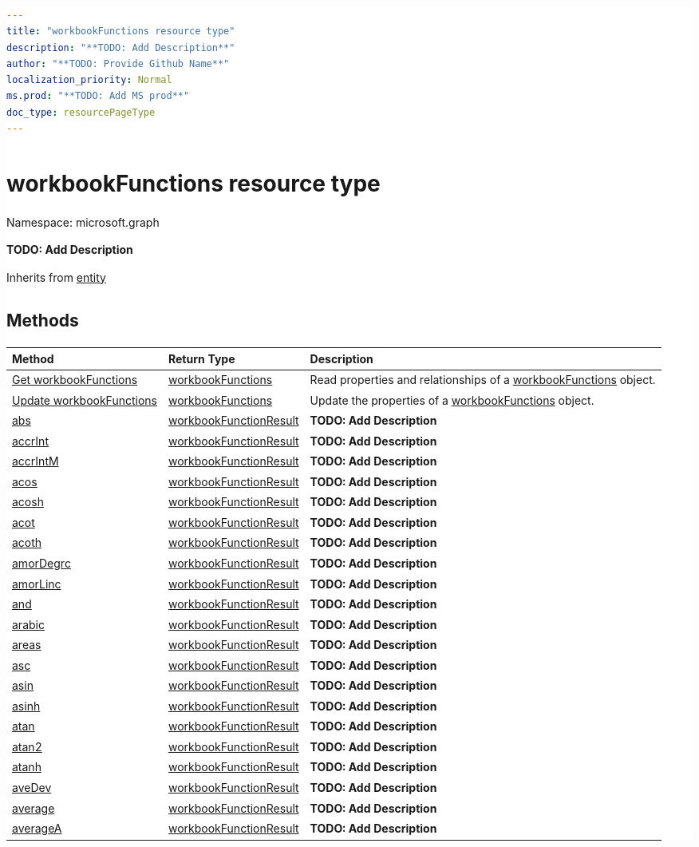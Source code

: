 ```yaml
---
title: "workbookFunctions resource type"
description: "**TODO: Add Description**"
author: "**TODO: Provide Github Name**"
localization_priority: Normal
ms.prod: "**TODO: Add MS prod**"
doc_type: resourcePageType
---
```


# workbookFunctions resource type


Namespace: microsoft.graph

**TODO: Add Description**


Inherits from [entity](../resources/entity.md)

## Methods
|Method|Return Type|Description|
|:---|:---|:---|
|[Get workbookFunctions](../api/workbookfunctions-get.md)|[workbookFunctions](../resources/workbookfunctions.md)|Read properties and relationships of a [workbookFunctions](../resources/workbookfunctions.md) object.|
|[Update workbookFunctions](../api/workbookfunctions-update.md)|[workbookFunctions](../resources/workbookfunctions.md)|Update the properties of a [workbookFunctions](../resources/workbookfunctions.md) object.|
|[abs](../api/workbookfunctions-abs.md)|[workbookFunctionResult](../resources/workbookfunctionresult.md)|**TODO: Add Description**|
|[accrInt](../api/workbookfunctions-accrint.md)|[workbookFunctionResult](../resources/workbookfunctionresult.md)|**TODO: Add Description**|
|[accrIntM](../api/workbookfunctions-accrintm.md)|[workbookFunctionResult](../resources/workbookfunctionresult.md)|**TODO: Add Description**|
|[acos](../api/workbookfunctions-acos.md)|[workbookFunctionResult](../resources/workbookfunctionresult.md)|**TODO: Add Description**|
|[acosh](../api/workbookfunctions-acosh.md)|[workbookFunctionResult](../resources/workbookfunctionresult.md)|**TODO: Add Description**|
|[acot](../api/workbookfunctions-acot.md)|[workbookFunctionResult](../resources/workbookfunctionresult.md)|**TODO: Add Description**|
|[acoth](../api/workbookfunctions-acoth.md)|[workbookFunctionResult](../resources/workbookfunctionresult.md)|**TODO: Add Description**|
|[amorDegrc](../api/workbookfunctions-amordegrc.md)|[workbookFunctionResult](../resources/workbookfunctionresult.md)|**TODO: Add Description**|
|[amorLinc](../api/workbookfunctions-amorlinc.md)|[workbookFunctionResult](../resources/workbookfunctionresult.md)|**TODO: Add Description**|
|[and](../api/workbookfunctions-and.md)|[workbookFunctionResult](../resources/workbookfunctionresult.md)|**TODO: Add Description**|
|[arabic](../api/workbookfunctions-arabic.md)|[workbookFunctionResult](../resources/workbookfunctionresult.md)|**TODO: Add Description**|
|[areas](../api/workbookfunctions-areas.md)|[workbookFunctionResult](../resources/workbookfunctionresult.md)|**TODO: Add Description**|
|[asc](../api/workbookfunctions-asc.md)|[workbookFunctionResult](../resources/workbookfunctionresult.md)|**TODO: Add Description**|
|[asin](../api/workbookfunctions-asin.md)|[workbookFunctionResult](../resources/workbookfunctionresult.md)|**TODO: Add Description**|
|[asinh](../api/workbookfunctions-asinh.md)|[workbookFunctionResult](../resources/workbookfunctionresult.md)|**TODO: Add Description**|
|[atan](../api/workbookfunctions-atan.md)|[workbookFunctionResult](../resources/workbookfunctionresult.md)|**TODO: Add Description**|
|[atan2](../api/workbookfunctions-atan2.md)|[workbookFunctionResult](../resources/workbookfunctionresult.md)|**TODO: Add Description**|
|[atanh](../api/workbookfunctions-atanh.md)|[workbookFunctionResult](../resources/workbookfunctionresult.md)|**TODO: Add Description**|
|[aveDev](../api/workbookfunctions-avedev.md)|[workbookFunctionResult](../resources/workbookfunctionresult.md)|**TODO: Add Description**|
|[average](../api/workbookfunctions-average.md)|[workbookFunctionResult](../resources/workbookfunctionresult.md)|**TODO: Add Description**|
|[averageA](../api/workbookfunctions-averagea.md)|[workbookFunctionResult](../resources/workbookfunctionresult.md)|**TODO: Add Description**|